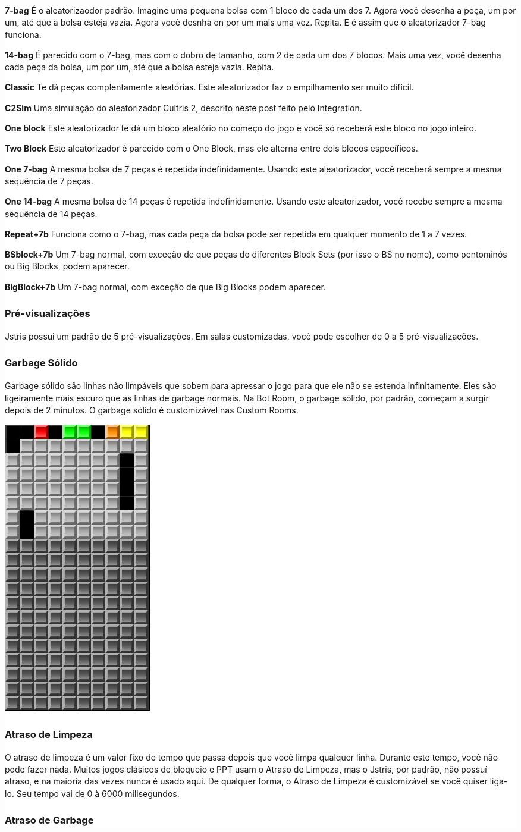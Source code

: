 **7-bag** É o aleatorizaodor padrão. Imagine uma pequena bolsa com 1 bloco de cada um dos 7. Agora você desenha a peça, um por um, até que a bolsa esteja vazia. Agora você desnha on por um mais uma vez. Repita. E é assim que o aleatorizador 7-bag funciona.

**14-bag** É parecido com o 7-bag, mas com o dobro de tamanho, com 2 de cada um dos 7 blocos. Mais uma vez, você desenha cada peça da bolsa, um por um, até que a bolsa esteja vazia. Repita.

**Classic** Te dá peças complentamente aleatórias. Este aleatorizador faz o empilhamento ser muito difícil.

**C2Sim** Uma simulação do aleatorizador Cultris 2, descrito neste [post](http://harddrop.com/forums/index.php?showtopic=5080&st=0&p=71443&#entry71443) feito pelo Integration.

**One block** Este aleatorizador te dá um bloco aleatório no começo do jogo e você só receberá este bloco no jogo inteiro.

**Two Block** Este aleatorizador é parecido com o One Block, mas ele alterna entre dois blocos específicos.

**One 7-bag** A mesma bolsa de 7 peças é repetida indefinidamente. Usando este aleatorizador, você receberá sempre a mesma sequência de 7 peças.

**One 14-bag** A mesma bolsa de 14 peças é repetida indefinidamente. Usando este aleatorizador, você recebe sempre a mesma sequência de 14 peças.

**Repeat+7b** Funciona como o 7-bag, mas cada peça da bolsa pode ser repetida em qualquer momento de 1 a 7 vezes.

**BSblock+7b** Um 7-bag normal, com exceção de que peças de diferentes Block Sets (por isso o BS no nome), como pentominós ou Big Blocks, podem aparecer.

**BigBlock+7b** Um 7-bag normal, com exceção de que Big Blocks podem aparecer.

### Pré-visualizações

Jstris possui um padrão de 5 pré-visualizações. Em salas customizadas, você pode escolher de 0 a 5 pré-visualizações.

### Garbage Sólido

Garbage sólido são linhas não limpáveis que sobem para apressar o jogo para que ele não se estenda infinitamente. Eles são ligeiramente mais escuro que as linhas de garbage normais. Na Bot Room, o garbage sólido, por padrão, começam a surgir depois de 2 minutos. O garbage sólido é customizável nas Custom Rooms.

![Solid Garbage][image7]

### Atraso de Limpeza

O atraso de limpeza é um valor fixo de tempo que passa depois que você limpa qualquer linha. Durante este tempo, você não pode fazer nada. Muitos jogos clásicos de bloqueio e PPT usam o Atraso de Limpeza, mas o Jstris, por padrão, não possuí atraso, e na maioria das vezes nunca é usado aqui. De qualquer forma, o Atraso de Limpeza é customizável se você quiser liga-lo. Seu tempo vai de 0 à 6000 milisegundos.

### Atraso de Garbage


[image2]: ./images/guide-intro.png "introduction"
[image4]: ./images/image4.png "MisaMino bot in opponents view"
[image8]: ./images/image8.png "speedometer icon for Speed Limit Rooms"
[image5]: ./images/image5.png "the lobby, where you can join and create rooms"
[image11]: ./images/image11.png "team game in progress"
[image7]: ./images/image7.png "Solid Garbage"
[image10]: ./images/image10.png "Unmessy (-100)"
[image1]: ./images/image1.png "Messy (100)"
[image9]: ./images/image9.png "game results table"